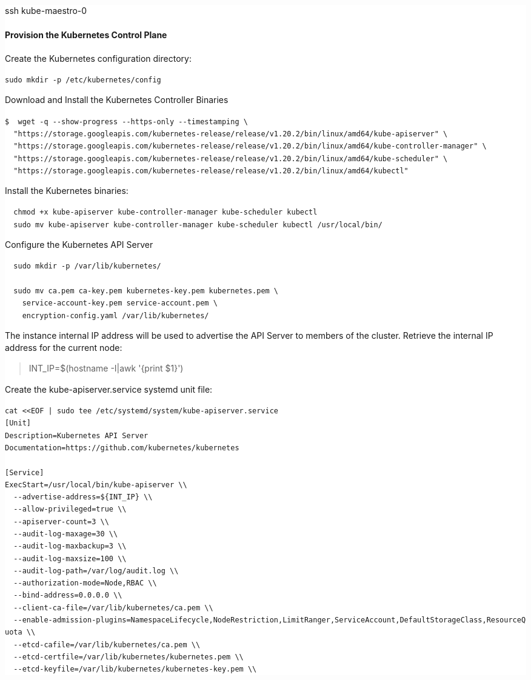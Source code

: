 ssh kube-maestro-0

#### Provision the Kubernetes Control Plane

Create the Kubernetes configuration directory:

```console
sudo mkdir -p /etc/kubernetes/config
```

Download and Install the Kubernetes Controller Binaries

```console
$  wget -q --show-progress --https-only --timestamping \
  "https://storage.googleapis.com/kubernetes-release/release/v1.20.2/bin/linux/amd64/kube-apiserver" \
  "https://storage.googleapis.com/kubernetes-release/release/v1.20.2/bin/linux/amd64/kube-controller-manager" \
  "https://storage.googleapis.com/kubernetes-release/release/v1.20.2/bin/linux/amd64/kube-scheduler" \
  "https://storage.googleapis.com/kubernetes-release/release/v1.20.2/bin/linux/amd64/kubectl"
```

Install the Kubernetes binaries:

```console
  chmod +x kube-apiserver kube-controller-manager kube-scheduler kubectl
  sudo mv kube-apiserver kube-controller-manager kube-scheduler kubectl /usr/local/bin/
```

Configure the Kubernetes API Server

```console
  sudo mkdir -p /var/lib/kubernetes/

  sudo mv ca.pem ca-key.pem kubernetes-key.pem kubernetes.pem \
    service-account-key.pem service-account.pem \
    encryption-config.yaml /var/lib/kubernetes/
```

The instance internal IP address will be used to advertise the API Server to members of the cluster.
Retrieve the internal IP address for the current node:

> INT_IP=$(hostname -I|awk '{print $1}')

Create the kube-apiserver.service systemd unit file:

```console
cat <<EOF | sudo tee /etc/systemd/system/kube-apiserver.service
[Unit]
Description=Kubernetes API Server
Documentation=https://github.com/kubernetes/kubernetes

[Service]
ExecStart=/usr/local/bin/kube-apiserver \\
  --advertise-address=${INT_IP} \\
  --allow-privileged=true \\
  --apiserver-count=3 \\
  --audit-log-maxage=30 \\
  --audit-log-maxbackup=3 \\
  --audit-log-maxsize=100 \\
  --audit-log-path=/var/log/audit.log \\
  --authorization-mode=Node,RBAC \\
  --bind-address=0.0.0.0 \\
  --client-ca-file=/var/lib/kubernetes/ca.pem \\
  --enable-admission-plugins=NamespaceLifecycle,NodeRestriction,LimitRanger,ServiceAccount,DefaultStorageClass,ResourceQuota \\
  --etcd-cafile=/var/lib/kubernetes/ca.pem \\
  --etcd-certfile=/var/lib/kubernetes/kubernetes.pem \\
  --etcd-keyfile=/var/lib/kubernetes/kubernetes-key.pem \\
```